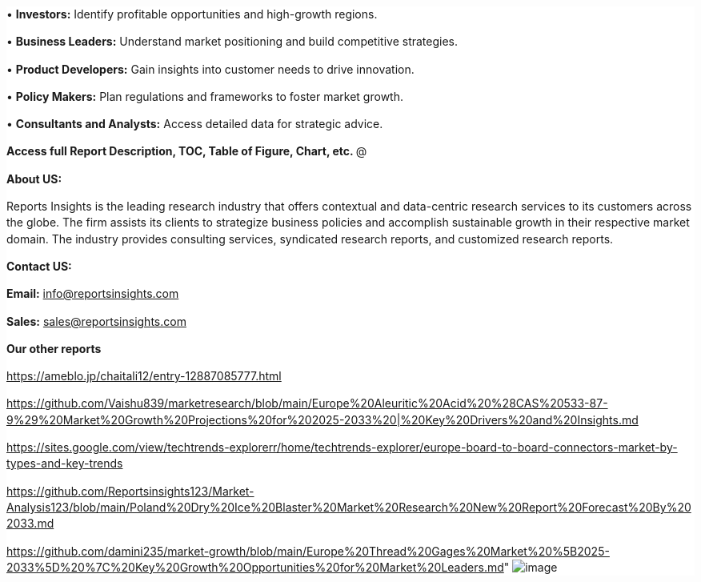 • <strong>Investors:</strong> Identify profitable opportunities and high-growth regions.

• <strong>Business Leaders:</strong> Understand market positioning and build competitive strategies.

• <strong>Product Developers:</strong> Gain insights into customer needs to drive innovation.

• <strong>Policy Makers:</strong> Plan regulations and frameworks to foster market growth.

• <strong>Consultants and Analysts:</strong> Access detailed data for strategic advice.
</ul>
<strong>Access full Report Description, TOC, Table of Figure, Chart, etc. </strong>@  <a href= style=color:#0000ff;></a></font>

<strong><strong>About US</strong>:</strong>

Reports Insights is the leading research industry that offers contextual and data-centric research services to its customers across the globe. The firm assists its clients to strategize business policies and accomplish sustainable growth in their respective market domain. The industry provides consulting services, syndicated research reports, and customized research reports.

<strong>Contact US:</strong>

<p class=""""><b>Email:</b> <a href=mailto:info@reportsinsights.com>info@reportsinsights.com</a></p>
<p class=""""><b>Sales:</b> <a href=mailto:sales@reportsinsights.com>sales@reportsinsights.com</a></p>

<strong>Our other reports</strong>

<a href=https://ameblo.jp/chaitali12/entry-12887085777.html>https://ameblo.jp/chaitali12/entry-12887085777.html</a>

<a href=https://github.com/Vaishu839/marketresearch/blob/main/Europe%20Aleuritic%20Acid%20%28CAS%20533-87-9%29%20Market%20Growth%20Projections%20for%202025-2033%20|%20Key%20Drivers%20and%20Insights.md>https://github.com/Vaishu839/marketresearch/blob/main/Europe%20Aleuritic%20Acid%20%28CAS%20533-87-9%29%20Market%20Growth%20Projections%20for%202025-2033%20|%20Key%20Drivers%20and%20Insights.md</a>

<a href=https://sites.google.com/view/techtrends-explorerr/home/techtrends-explorer/europe-board-to-board-connectors-market-by-types-and-key-trends>https://sites.google.com/view/techtrends-explorerr/home/techtrends-explorer/europe-board-to-board-connectors-market-by-types-and-key-trends</a>

<a href=https://github.com/Reportsinsights123/Market-Analysis123/blob/main/Poland%20Dry%20Ice%20Blaster%20Market%20Research%20New%20Report%20Forecast%20By%202033.md>https://github.com/Reportsinsights123/Market-Analysis123/blob/main/Poland%20Dry%20Ice%20Blaster%20Market%20Research%20New%20Report%20Forecast%20By%202033.md</a>

<a href=https://github.com/damini235/market-growth/blob/main/Europe%20Thread%20Gages%20Market%20%5B2025-2033%5D%20%7C%20Key%20Growth%20Opportunities%20for%20Market%20Leaders.md>https://github.com/damini235/market-growth/blob/main/Europe%20Thread%20Gages%20Market%20%5B2025-2033%5D%20%7C%20Key%20Growth%20Opportunities%20for%20Market%20Leaders.md</a>"
![image](https://github.com/user-attachments/assets/d85bfa3a-a0eb-4e01-98ef-539f70b26d85)
